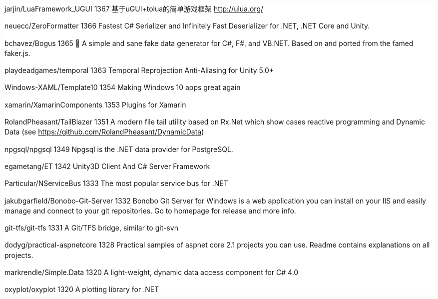 
jarjin/LuaFramework_UGUI                   1367
基于uGUI+tolua的简单游戏框架 http://ulua.org/ 


neuecc/ZeroFormatter                       1366
Fastest C# Serializer and Infinitely Fast Deserializer for .NET, .NET Core and Unity.


bchavez/Bogus                              1365
:card_index: A simple and sane fake data generator for C#, F#, and VB.NET. Based on and ported from the famed faker.js.


playdeadgames/temporal                     1363
Temporal Reprojection Anti-Aliasing for Unity 5.0+


Windows-XAML/Template10                    1354
Making Windows 10 apps great again


xamarin/XamarinComponents                  1353
Plugins for Xamarin


RolandPheasant/TailBlazer                  1351
A modern file tail utility based on Rx.Net which show cases reactive programming and Dynamic Data (see https://github.com/RolandPheasant/DynamicData)


npgsql/npgsql                              1349
Npgsql is the .NET data provider for PostgreSQL.


egametang/ET                               1342
Unity3D Client And C# Server Framework


Particular/NServiceBus                     1333
The most popular service bus for .NET


jakubgarfield/Bonobo-Git-Server            1332
Bonobo Git Server for Windows is a web application you can install on your IIS and easily manage and connect to your git repositories. Go to homepage for release and more info.


git-tfs/git-tfs                            1331
A Git/TFS bridge, similar to git-svn


dodyg/practical-aspnetcore                 1328
Practical samples of aspnet core 2.1 projects you can use. Readme contains explanations on all projects.


markrendle/Simple.Data                     1320
A light-weight, dynamic data access component for C# 4.0


oxyplot/oxyplot                            1320
A plotting library for .NET

